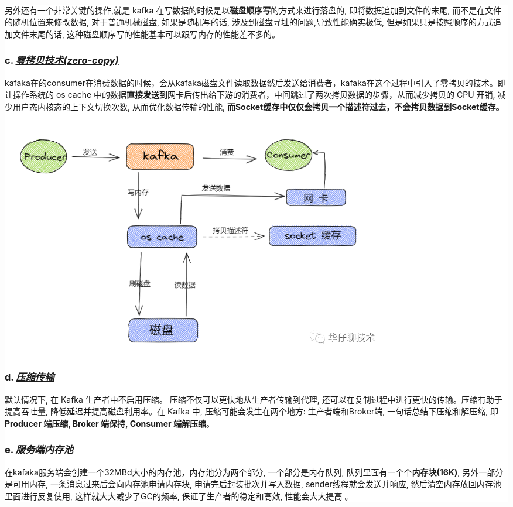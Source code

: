 另外还有一个非常关键的操作,就是 kafka 在写数据的时候是以**磁盘顺序写**的方式来进行落盘的, 即将数据追加到文件的末尾, 而不是在文件的随机位置来修改数据, 对于普通机械磁盘, 如果是随机写的话, 涉及到磁盘寻址的问题,导致性能确实极低, 但是如果只是按照顺序的方式追加文件末尾的话, 这种磁盘顺序写的性能基本可以跟写内存的性能差不多的。

### c. *<u>零拷贝技术(zero-copy)</u>*

kafaka在的consumer在消费数据的时候，会从kafaka磁盘文件读取数据然后发送给消费者，kafaka在这个过程中引入了零拷贝的技术。即让操作系统的 os cache 中的数据**直接发送到**网卡后传出给下游的消费者，中间跳过了两次拷贝数据的步骤，从而减少拷贝的 CPU 开销, 减少用户态内核态的上下文切换次数, 从而优化数据传输的性能, **而Socket缓存中仅仅会拷贝一个描述符过去，不会拷贝数据到Socket缓存。**

<img src="image/640 (9).png" alt="640 (9)" style="zoom:67%;" />

### d. *<u>压缩传输</u>*

默认情况下, 在 Kafka 生产者中不启用压缩。 压缩不仅可以更快地从生产者传输到代理, 还可以在复制过程中进行更快的传输。压缩有助于提高吞吐量, 降低延迟并提高磁盘利用率。在 Kafka 中, 压缩可能会发生在两个地方: 生产者端和Broker端, 一句话总结下压缩和解压缩, 即 **Producer 端压缩, Broker 端保持, Consumer 端解压缩**。

### e. *<u>服务端内存池</u>*

在kafaka服务端会创建一个32MBd大小的内存池，内存池分为两个部分, 一个部分是内存队列, 队列里面有一个个**内存块(16K)**, 另外一部分是可用内存,  一条消息过来后会向内存池申请内存块, 申请完后封装批次并写入数据, sender线程就会发送并响应, 然后清空内存放回内存池里面进行反复使用, 这样就大大减少了GC的频率, 保证了生产者的稳定和高效, 性能会大大提高 。
